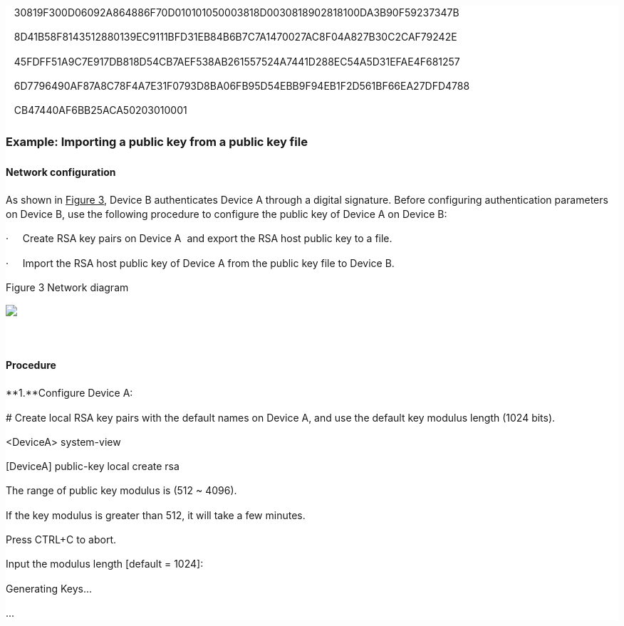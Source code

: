   
30819F300D06092A864886F70D010101050003818D0030818902818100DA3B90F59237347B

  
8D41B58F8143512880139EC9111BFD31EB84B6B7C7A1470027AC8F04A827B30C2CAF79242E

  
45FDFF51A9C7E917DB818D54CB7AEF538AB261557524A7441D288EC54A5D31EFAE4F681257

  
6D7796490AF87A8C78F4A7E31F0793D8BA06FB95D54EBB9F94EB1F2D561BF66EA27DFD4788

   CB47440AF6BB25ACA50203010001

### Example: Importing a public key from a public key file

#### Network configuration

As shown in [Figure 3](#_Ref197769122), Device
B authenticates Device A through a digital signature. Before configuring
authentication parameters on Device B, use the following procedure to configure
the public key of Device A on Device B:

·     Create RSA key pairs on Device A  and export the
RSA host public key to a file.

·     Import the RSA host public key of Device A from the
public key file to Device B.

Figure 3 Network diagram

![](https://resource.h3c.com/en/202407/12/20240712_11705413_x_Img_x_png_2_2216072_294551_0.png)

‌

#### Procedure

**1\.**Configure Device A:

\# Create local RSA key pairs with the default
names on Device A, and use the default key modulus length (1024 bits).

\<DeviceA\> system-view

\[DeviceA] public-key local
create rsa

The range of public key
modulus is (512 \~ 4096).

If the key modulus is greater
than 512, it will take a few minutes.

Press CTRL\+C to abort.

Input the modulus length
\[default \= 1024]:

Generating Keys...

...
